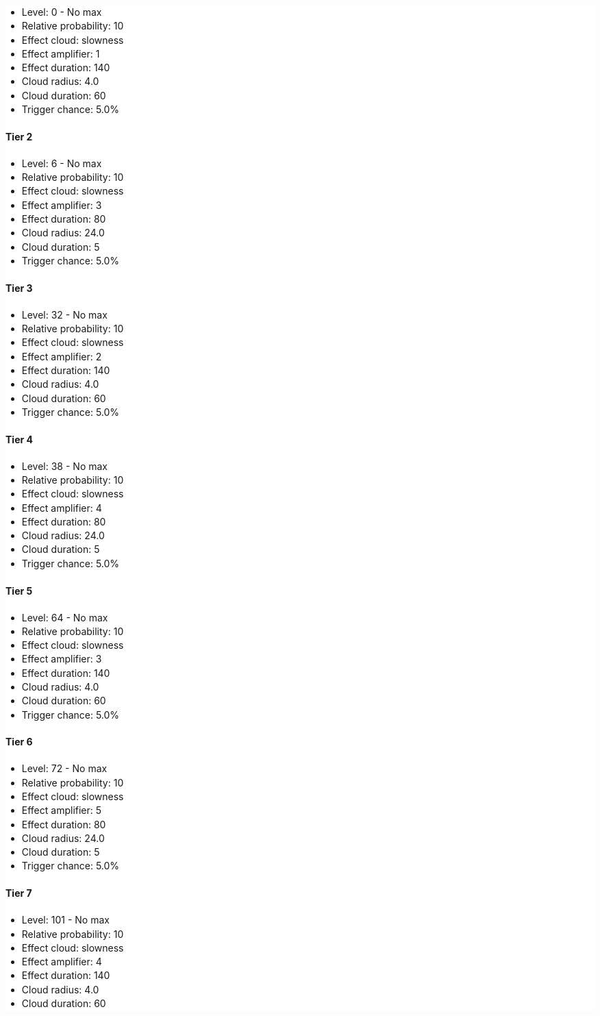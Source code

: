 - Level: 0 - No max
- Relative probability: 10
- Effect cloud: slowness
- Effect amplifier: 1
- Effect duration: 140
- Cloud radius: 4.0
- Cloud duration: 60
- Trigger chance: 5.0%
#### Tier 2
- Level: 6 - No max
- Relative probability: 10
- Effect cloud: slowness
- Effect amplifier: 3
- Effect duration: 80
- Cloud radius: 24.0
- Cloud duration: 5
- Trigger chance: 5.0%
#### Tier 3
- Level: 32 - No max
- Relative probability: 10
- Effect cloud: slowness
- Effect amplifier: 2
- Effect duration: 140
- Cloud radius: 4.0
- Cloud duration: 60
- Trigger chance: 5.0%
#### Tier 4
- Level: 38 - No max
- Relative probability: 10
- Effect cloud: slowness
- Effect amplifier: 4
- Effect duration: 80
- Cloud radius: 24.0
- Cloud duration: 5
- Trigger chance: 5.0%
#### Tier 5
- Level: 64 - No max
- Relative probability: 10
- Effect cloud: slowness
- Effect amplifier: 3
- Effect duration: 140
- Cloud radius: 4.0
- Cloud duration: 60
- Trigger chance: 5.0%
#### Tier 6
- Level: 72 - No max
- Relative probability: 10
- Effect cloud: slowness
- Effect amplifier: 5
- Effect duration: 80
- Cloud radius: 24.0
- Cloud duration: 5
- Trigger chance: 5.0%
#### Tier 7
- Level: 101 - No max
- Relative probability: 10
- Effect cloud: slowness
- Effect amplifier: 4
- Effect duration: 140
- Cloud radius: 4.0
- Cloud duration: 60